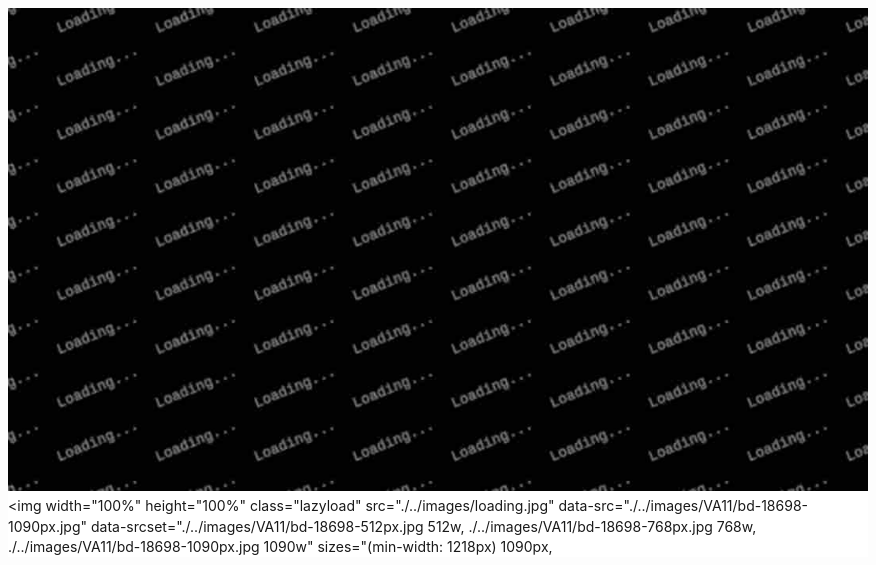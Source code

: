  <img width="100%" height="100%" class="lazyload" src="./../images/loading.jpg"
  data-src="./../images/VA11/tv-18698-1090px.jpg"
  data-srcset="./../images/VA11/tv-18698-512px.jpg 512w,
  ./../images/VA11/tv-18698-768px.jpg 768w,
  ./../images/VA11/tv-18698-1090px.jpg 1090w"
  sizes="(min-width: 1218px) 1090px,
  (min-width: 768px) 87vw,
  89vw" />
 <img width="100%" height="100%" class="lazyload" src="./../images/loading.jpg"
  data-src="./../images/VA11/bd-18698-1090px.jpg"
  data-srcset="./../images/VA11/bd-18698-512px.jpg 512w,
  ./../images/VA11/bd-18698-768px.jpg 768w,
  ./../images/VA11/bd-18698-1090px.jpg 1090w"
  sizes="(min-width: 1218px) 1090px,